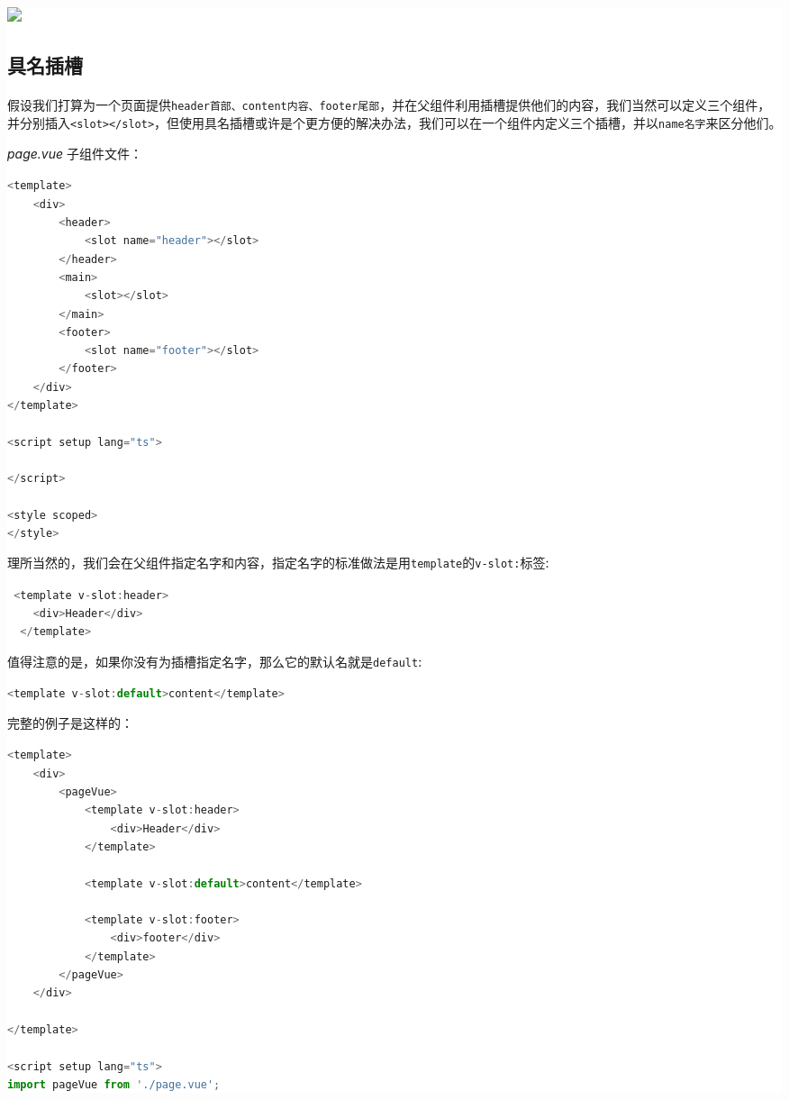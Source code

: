 ![](https://linyc.oss-cn-beijing.aliyuncs.com/20220509225306.png)

## 具名插槽

假设我们打算为一个页面提供`header首部、content内容、footer尾部`，并在父组件利用插槽提供他们的内容，我们当然可以定义三个组件，并分别插入`<slot></slot>`，但使用具名插槽或许是个更方便的解决办法，我们可以在一个组件内定义三个插槽，并以`name名字`来区分他们。

*page.vue* 子组件文件：

```javascript
<template>
    <div>
        <header>
            <slot name="header"></slot>
        </header>
        <main>
            <slot></slot>
        </main>
        <footer>
            <slot name="footer"></slot>
        </footer>
    </div>
</template>

<script setup lang="ts">

</script>

<style scoped>
</style>
```

理所当然的，我们会在父组件指定名字和内容，指定名字的标准做法是用`template`的`v-slot:`标签:
```js
 <template v-slot:header>
    <div>Header</div>
  </template>
```

值得注意的是，如果你没有为插槽指定名字，那么它的默认名就是`default`:
```js
<template v-slot:default>content</template>
```

完整的例子是这样的：

```javascript
<template>
    <div>
        <pageVue>
            <template v-slot:header>
                <div>Header</div>
            </template>

            <template v-slot:default>content</template>

            <template v-slot:footer>
                <div>footer</div>
            </template>
        </pageVue>
    </div>

</template>

<script setup lang="ts">
import pageVue from './page.vue';

```